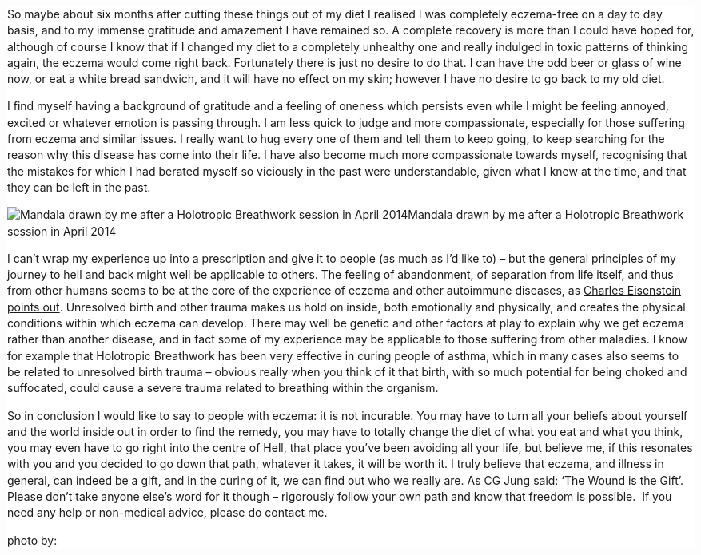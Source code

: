 So maybe about six months after cutting these things out of my diet I realised I was completely eczema-free on a day to day basis, and to my immense gratitude and amazement I have remained so. A complete recovery is more than I could have hoped for, although of course I know that if I changed my diet to a completely unhealthy one and really indulged in toxic patterns of thinking again, the eczema would come right back. Fortunately there is just no desire to do that. I can have the odd beer or glass of wine now, or eat a white bread sandwich, and it will have no effect on my skin; however I have no desire to go back to my old diet.

I find myself having a background of gratitude and a feeling of oneness which persists even while I might be feeling annoyed, excited or whatever emotion is passing through. I am less quick to judge and more compassionate, especially for those suffering from eczema and similar issues. I really want to hug every one of them and tell them to keep going, to keep searching for the reason why this disease has come into their life. I have also become much more compassionate towards myself, recognising that the mistakes for which I had berated myself so viciously in the past were understandable, given what I knew at the time, and that they can be left in the past.

[![Mandala drawn by me after a Holotropic Breathwork session in April 2014](http://guyjames.com/wp-content/uploads/2014/08/mandala_guy_4_2014-300x234.jpg)](http://guyjames.com/wp-content/uploads/2014/08/mandala_guy_4_2014.jpg)Mandala drawn by me after a Holotropic Breathwork session in April 2014



I can’t wrap my experience up into a prescription and give it to people (as much as I’d like to) – but the general principles of my journey to hell and back might well be applicable to others. The feeling of abandonment, of separation from life itself, and thus from other humans seems to be at the core of the experience of eczema and other autoimmune diseases, as [Charles Eisenstein points out](http://realitysandwich.com/9982/reuniting_self_autoimmunity_obesity_and_ecology_health/ "Reuniting the Self - Autoimmunity and Obesity by Charles Eisenstein"). Unresolved birth and other trauma makes us hold on inside, both emotionally and physically, and creates the physical conditions within which eczema can develop. There may well be genetic and other factors at play to explain why we get eczema rather than another disease, and in fact some of my experience may be applicable to those suffering from other maladies. I know for example that Holotropic Breathwork has been very effective in curing people of asthma, which in many cases also seems to be related to unresolved birth trauma – obvious really when you think of it that birth, with so much potential for being choked and suffocated, could cause a severe trauma related to breathing within the organism.

So in conclusion I would like to say to people with eczema: it is not incurable. You may have to turn all your beliefs about yourself and the world inside out in order to find the remedy, you may have to totally change the diet of what you eat and what you think, you may even have to go right into the centre of Hell, that place you’ve been avoiding all your life, but believe me, if this resonates with you and you decided to go down that path, whatever it takes, it will be worth it. I truly believe that eczema, and illness in general, can indeed be a gift, and in the curing of it, we can find out who we really are. As CG Jung said: ‘The Wound is the Gift’. Please don’t take anyone else’s word for it though – rigorously follow your own path and know that freedom is possible.  If you need any help or non-medical advice, please do contact me.

 photo by: [ ](http://flickr.com/40936370@N00/3019490898)